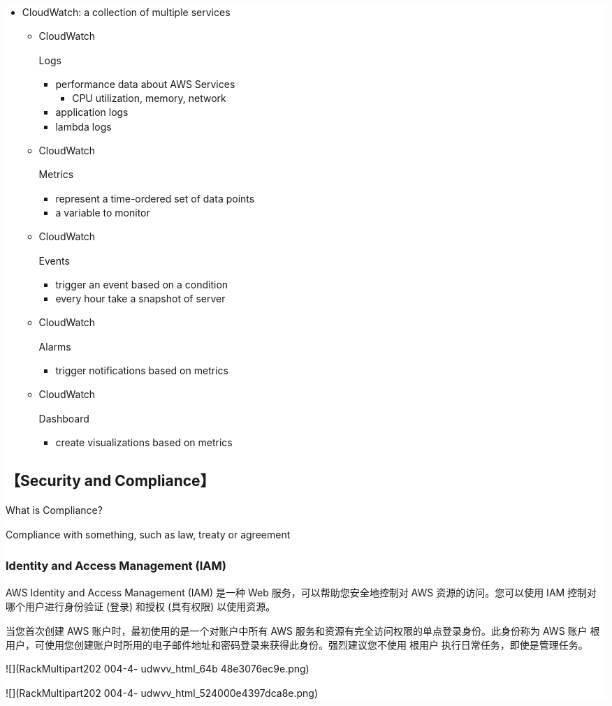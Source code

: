 - CloudWatch: a collection of multiple services

  - CloudWatch

     

    Logs

    - performance data about AWS Services
      - CPU utilization, memory, network
    - application logs
    - lambda logs

  - CloudWatch

     

    Metrics

    - represent a time-ordered set of data points
    - a variable to monitor

  - CloudWatch

     

    Events

    - trigger an event based on a condition
    - every hour take a snapshot of server

  - CloudWatch

     

    Alarms

    - trigger notifications based on metrics

  - CloudWatch

     

    Dashboard

    - create visualizations based on metrics

## 【Security and Compliance】

What is Compliance?

Compliance with something, such as law, treaty or agreement

### Identity and Access Management (IAM)

AWS Identity and Access Management (IAM) 是一种 Web 服务，可以帮助您安全地控制对 AWS 资源的访问。您可以使用 IAM 控制对哪个用户进行身份验证 (登录) 和授权 (具有权限) 以使用资源。

当您首次创建 AWS 账户时，最初使用的是一个对账户中所有 AWS 服务和资源有完全访问权限的单点登录身份。此身份称为 AWS 账户 根用户，可使用您创建账户时所用的电子邮件地址和密码登录来获得此身份。强烈建议您不使用 根用户 执行日常任务，即使是管理任务。

![](RackMultipart202 004-4- udwvv_html_64b 48e3076ec9e.png)

![](RackMultipart202 004-4- udwvv_html_524000e4397dca8e.png)
